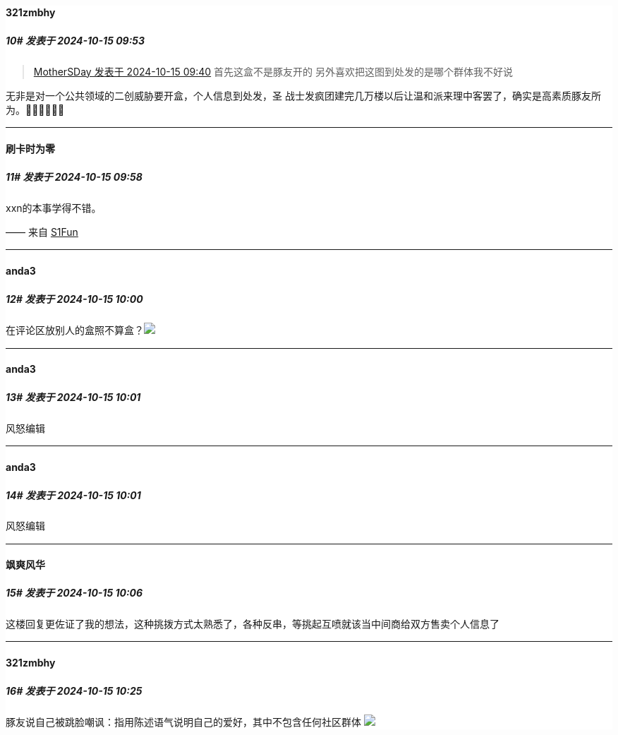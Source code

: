 ####  321zmbhy  
##### 10#       发表于 2024-10-15 09:53

<blockquote><a href="httphttps://bbs.saraba1st.com/2b/forum.php?mod=redirect&amp;goto=findpost&amp;pid=66453649&amp;ptid=2203179" target="_blank">MotherSDay 发表于 2024-10-15 09:40</a>
首先这盒不是豚友开的
另外喜欢把这图到处发的是哪个群体我不好说</blockquote>
无非是对一个公共领域的二创威胁要开盒，个人信息到处发，圣 战士发疯团建完几万楼以后让温和派来理中客罢了，确实是高素质豚友所为。👍🏼👍🏼👍🏼

*****

####  刷卡时为零  
##### 11#       发表于 2024-10-15 09:58

xxn的本事学得不错。

—— 来自 [S1Fun](https://s1fun.koalcat.com)

*****

####  anda3  
##### 12#       发表于 2024-10-15 10:00

在评论区放别人的盒照不算盒？<img src="https://static.saraba1st.com/image/smiley/face2017/001.png" referrerpolicy="no-referrer">

*****

####  anda3  
##### 13#       发表于 2024-10-15 10:01

风怒编辑

*****

####  anda3  
##### 14#       发表于 2024-10-15 10:01

风怒编辑

*****

####  飒爽风华  
##### 15#       发表于 2024-10-15 10:06

这楼回复更佐证了我的想法，这种挑拨方式太熟悉了，各种反串，等挑起互喷就该当中间商给双方售卖个人信息了

*****

####  321zmbhy  
##### 16#       发表于 2024-10-15 10:25

豚友说自己被跳脸嘲讽：指用陈述语气说明自己的爱好，其中不包含任何社区群体
<img src="https://p.sda1.dev/19/1afa12882b88d085e1c94e5d892b026a/IMG_CMP_168518713.jpeg" referrerpolicy="no-referrer">
